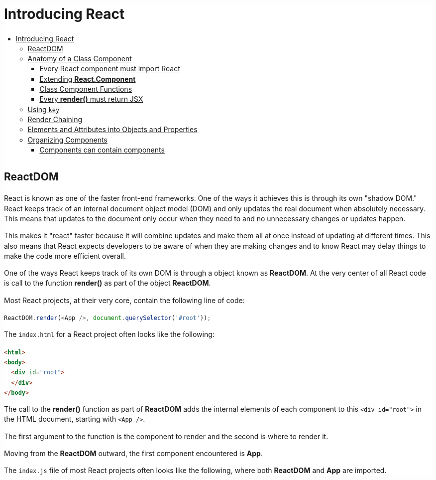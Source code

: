 # Introducing React

- [Introducing React](#introducing-react)
  - [ReactDOM](#reactdom)
  - [Anatomy of a Class Component](#anatomy-of-a-class-component)
    - [Every React component must import React](#every-react-component-must-import-react)
    - [Extending **React.Component**](#extending-reactcomponent)
    - [Class Component Functions](#class-component-functions)
    - [Every **render()** must return JSX](#every-render-must-return-jsx)
  - [Using `key`](#using-key)
  - [Render Chaining](#render-chaining)
  - [Elements and Attributes into Objects and Properties](#elements-and-attributes-into-objects-and-properties)
  - [Organizing Components](#organizing-components)
    - [Components can contain components](#components-can-contain-components)

## ReactDOM

React is known as one of the faster front-end frameworks. One of the ways it achieves this is through its own "shadow DOM." React keeps track of an internal document object model (DOM) and only updates the real document when absolutely necessary. This means that updates to the document only occur when they need to and no unnecessary changes or updates happen.

This makes it "react" faster because it will combine updates and make them all at once instead of updating at different times. This also means that React expects developers to be aware of when they are making changes and to know React may delay things to make the code more efficient overall.

One of the ways React keeps track of its own DOM is through a object known as **ReactDOM**. At the very center of all React code is call to the function **render()** as part of the object **ReactDOM**.

Most React projects, at their very core, contain the following line of code:

```javascript
ReactDOM.render(<App />, document.querySelector('#root'));
```

The `index.html` for a React project often looks like the following:

```html
<html>
<body>
  <div id="root">
  </div>
</body>
```

The call to the **render()** function as part of **ReactDOM** adds the internal elements of each component to this `<div id="root">` in the HTML document, starting with `<App />`.

The first argument to the function is the component to render and the second is where to render it.

Moving from the **ReactDOM** outward, the first component encountered is **App**.

The `index.js` file of most React projects often looks like the following, where both **ReactDOM** and **App** are imported.
